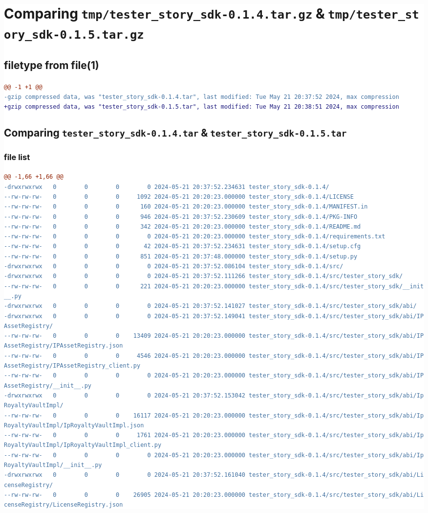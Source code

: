 # Comparing `tmp/tester_story_sdk-0.1.4.tar.gz` & `tmp/tester_story_sdk-0.1.5.tar.gz`

## filetype from file(1)

```diff
@@ -1 +1 @@
-gzip compressed data, was "tester_story_sdk-0.1.4.tar", last modified: Tue May 21 20:37:52 2024, max compression
+gzip compressed data, was "tester_story_sdk-0.1.5.tar", last modified: Tue May 21 20:38:51 2024, max compression
```

## Comparing `tester_story_sdk-0.1.4.tar` & `tester_story_sdk-0.1.5.tar`

### file list

```diff
@@ -1,66 +1,66 @@
-drwxrwxrwx   0        0        0        0 2024-05-21 20:37:52.234631 tester_story_sdk-0.1.4/
--rw-rw-rw-   0        0        0     1092 2024-05-21 20:20:23.000000 tester_story_sdk-0.1.4/LICENSE
--rw-rw-rw-   0        0        0      160 2024-05-21 20:20:23.000000 tester_story_sdk-0.1.4/MANIFEST.in
--rw-rw-rw-   0        0        0      946 2024-05-21 20:37:52.230609 tester_story_sdk-0.1.4/PKG-INFO
--rw-rw-rw-   0        0        0      342 2024-05-21 20:20:23.000000 tester_story_sdk-0.1.4/README.md
--rw-rw-rw-   0        0        0        0 2024-05-21 20:20:23.000000 tester_story_sdk-0.1.4/requirements.txt
--rw-rw-rw-   0        0        0       42 2024-05-21 20:37:52.234631 tester_story_sdk-0.1.4/setup.cfg
--rw-rw-rw-   0        0        0      851 2024-05-21 20:37:48.000000 tester_story_sdk-0.1.4/setup.py
-drwxrwxrwx   0        0        0        0 2024-05-21 20:37:52.086104 tester_story_sdk-0.1.4/src/
-drwxrwxrwx   0        0        0        0 2024-05-21 20:37:52.111266 tester_story_sdk-0.1.4/src/tester_story_sdk/
--rw-rw-rw-   0        0        0      221 2024-05-21 20:20:23.000000 tester_story_sdk-0.1.4/src/tester_story_sdk/__init__.py
-drwxrwxrwx   0        0        0        0 2024-05-21 20:37:52.141027 tester_story_sdk-0.1.4/src/tester_story_sdk/abi/
-drwxrwxrwx   0        0        0        0 2024-05-21 20:37:52.149041 tester_story_sdk-0.1.4/src/tester_story_sdk/abi/IPAssetRegistry/
--rw-rw-rw-   0        0        0    13409 2024-05-21 20:20:23.000000 tester_story_sdk-0.1.4/src/tester_story_sdk/abi/IPAssetRegistry/IPAssetRegistry.json
--rw-rw-rw-   0        0        0     4546 2024-05-21 20:20:23.000000 tester_story_sdk-0.1.4/src/tester_story_sdk/abi/IPAssetRegistry/IPAssetRegistry_client.py
--rw-rw-rw-   0        0        0        0 2024-05-21 20:20:23.000000 tester_story_sdk-0.1.4/src/tester_story_sdk/abi/IPAssetRegistry/__init__.py
-drwxrwxrwx   0        0        0        0 2024-05-21 20:37:52.153042 tester_story_sdk-0.1.4/src/tester_story_sdk/abi/IpRoyaltyVaultImpl/
--rw-rw-rw-   0        0        0    16117 2024-05-21 20:20:23.000000 tester_story_sdk-0.1.4/src/tester_story_sdk/abi/IpRoyaltyVaultImpl/IpRoyaltyVaultImpl.json
--rw-rw-rw-   0        0        0     1761 2024-05-21 20:20:23.000000 tester_story_sdk-0.1.4/src/tester_story_sdk/abi/IpRoyaltyVaultImpl/IpRoyaltyVaultImpl_client.py
--rw-rw-rw-   0        0        0        0 2024-05-21 20:20:23.000000 tester_story_sdk-0.1.4/src/tester_story_sdk/abi/IpRoyaltyVaultImpl/__init__.py
-drwxrwxrwx   0        0        0        0 2024-05-21 20:37:52.161040 tester_story_sdk-0.1.4/src/tester_story_sdk/abi/LicenseRegistry/
--rw-rw-rw-   0        0        0    26905 2024-05-21 20:20:23.000000 tester_story_sdk-0.1.4/src/tester_story_sdk/abi/LicenseRegistry/LicenseRegistry.json
```
